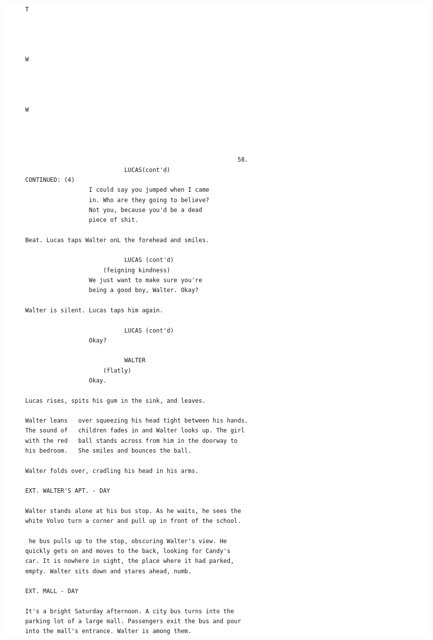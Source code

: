           T
          
          
          
          
          W
          
          
          
          
          W
          
          
          
          
                                                                      58.
                                      LUCAS(cont'd)
          CONTINUED: (4)
                            I could say you jumped when I came
                            in. Who are they going to believe?
                            Not you, because you'd be a dead
                            piece of shit.
          
          Beat. Lucas taps Walter onL the forehead and smiles.
          
                                      LUCAS (cont'd)
                                (feigning kindness)
                            We just want to make sure you're
                            being a good boy, Walter. Okay?
          
          Walter is silent. Lucas taps him again.
          
                                      LUCAS (cont'd)
                            Okay?
          
                                      WALTER
                                (flatly)
                            Okay.
          
          Lucas rises, spits his gum in the sink, and leaves.
          
          Walter leans   over squeezing his head tight between his hands.
          The sound of   children fades in and Walter looks up. The girl
          with the red   ball stands across from him in the doorway to
          his bedroom.   She smiles and bounces the ball.
          
          Walter folds over, cradling his head in his arms.
          
          EXT. WALTER'S APT. - DAY
          
          Walter stands alone at his bus stop. As he waits, he sees the
          white Volvo turn a corner and pull up in front of the school.
          
           he bus pulls up to the stop, obscuring Walter's view. He
          quickly gets on and moves to the back, looking for Candy's
          car. It is nowhere in sight, the place where it had parked,
          empty. Walter sits down and stares ahead, numb.
          
          EXT. MALL - DAY
          
          It's a bright Saturday afternoon. A city bus turns into the
          parking lot of a large mall. Passengers exit the bus and pour
          into the mall's entrance. Walter is among them.
          